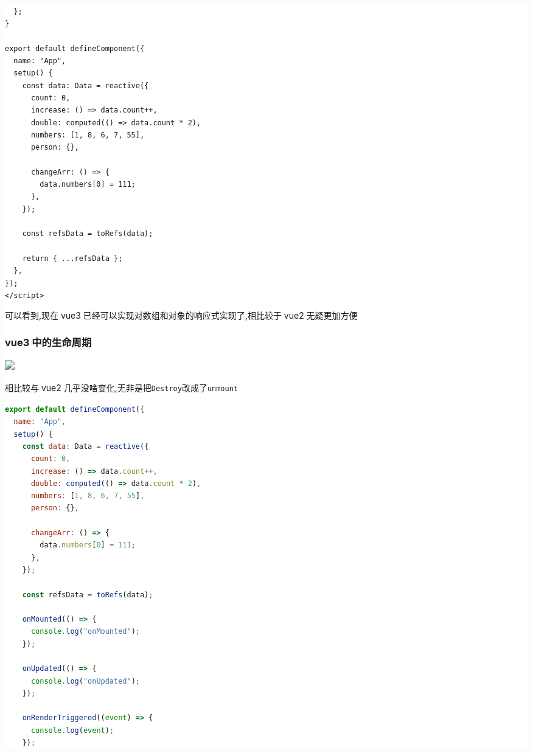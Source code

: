 ```vue
  };
}

export default defineComponent({
  name: "App",
  setup() {
    const data: Data = reactive({
      count: 0,
      increase: () => data.count++,
      double: computed(() => data.count * 2),
      numbers: [1, 8, 6, 7, 55],
      person: {},

      changeArr: () => {
        data.numbers[0] = 111;
      },
    });

    const refsData = toRefs(data);

    return { ...refsData };
  },
});
</script>
```

可以看到,现在 vue3 已经可以实现对数组和对象的响应式实现了,相比较于 vue2 无疑更加方便

### vue3 中的生命周期

![](https://img2020.cnblogs.com/blog/1508441/202011/1508441-20201104140055304-1418373657.png)

相比较与 vue2 几乎没啥变化,无非是把`Destroy`改成了`unmount`

```js
export default defineComponent({
  name: "App",
  setup() {
    const data: Data = reactive({
      count: 0,
      increase: () => data.count++,
      double: computed(() => data.count * 2),
      numbers: [1, 8, 6, 7, 55],
      person: {},

      changeArr: () => {
        data.numbers[0] = 111;
      },
    });

    const refsData = toRefs(data);

    onMounted(() => {
      console.log("onMounted");
    });

    onUpdated(() => {
      console.log("onUpdated");
    });

    onRenderTriggered((event) => {
      console.log(event);
    });

```